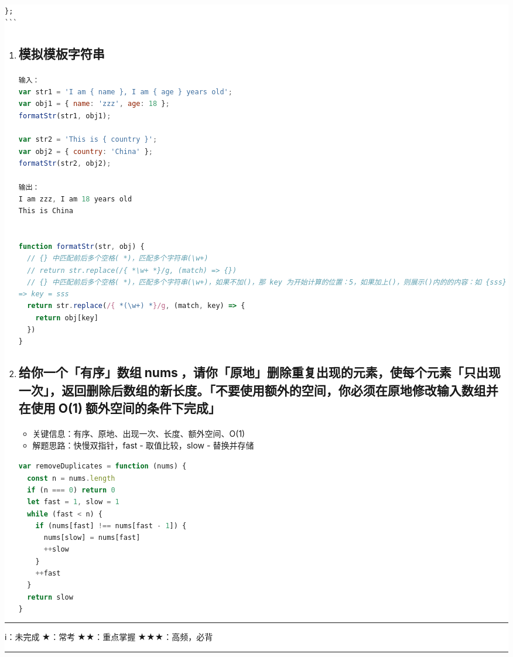     };
    ```

1. ## 模拟模板字符串

    ```js
    输入：
    var str1 = 'I am { name }, I am { age } years old';
    var obj1 = { name: 'zzz', age: 18 };
    formatStr(str1, obj1);

    var str2 = 'This is { country }';
    var obj2 = { country: 'China' };
    formatStr(str2, obj2);

    输出：
    I am zzz, I am 18 years old
    This is China


    function formatStr(str, obj) {
      // {} 中匹配前后多个空格( *)，匹配多个字符串(\w+)
      // return str.replace(/{ *\w+ *}/g, (match) => {})
      // {} 中匹配前后多个空格( *)，匹配多个字符串(\w+)，如果不加()，那 key 为开始计算的位置：5，如果加上()，则展示()内的的内容：如 {sss} => key = sss
      return str.replace(/{ *(\w+) *}/g, (match, key) => {
        return obj[key]
      })
    }
    ```

1. ## 给你一个「有序」数组 nums ，请你「原地」删除重复出现的元素，使每个元素「只出现一次」，返回删除后数组的新长度。「不要使用额外的空间，你必须在原地修改输入数组并在使用 O(1) 额外空间的条件下完成」

    - 关键信息：有序、原地、出现一次、长度、额外空间、O(1)
    - 解题思路：快慢双指针，fast - 取值比较，slow - 替换并存储

    ```js
    var removeDuplicates = function (nums) {
      const n = nums.length
      if (n === 0) return 0
      let fast = 1, slow = 1
      while (fast < n) {
        if (nums[fast] !== nums[fast - 1]) {
          nums[slow] = nums[fast]
          ++slow
        }
        ++fast
      }
      return slow
    }
    ```

****
ℹ️：未完成
★：常考
★★：重点掌握
★★★：高频，必背
****

